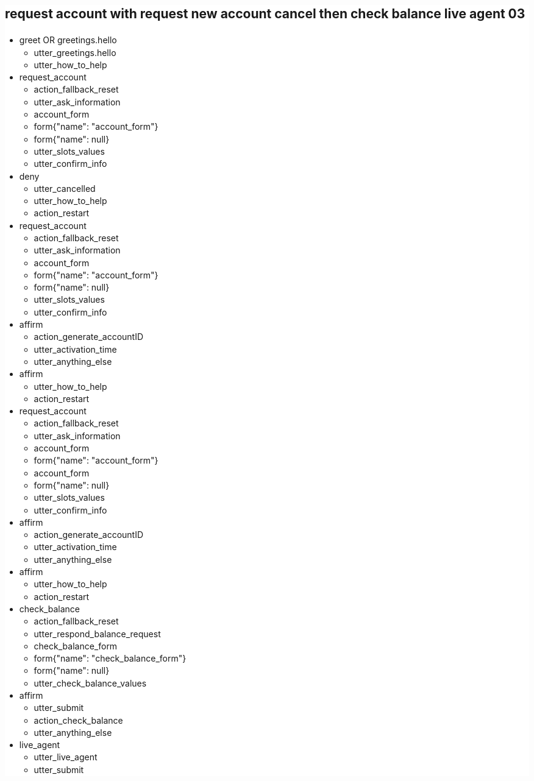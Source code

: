## request account with request new account cancel then check balance live agent 03
* greet OR greetings.hello
    - utter_greetings.hello
    - utter_how_to_help
* request_account
    - action_fallback_reset
    - utter_ask_information
    - account_form
    - form{"name": "account_form"}
    - form{"name": null}
    - utter_slots_values
    - utter_confirm_info
* deny
    - utter_cancelled
    - utter_how_to_help
    - action_restart
* request_account
    - action_fallback_reset
    - utter_ask_information
    - account_form
    - form{"name": "account_form"}
    - form{"name": null}
    - utter_slots_values
    - utter_confirm_info
* affirm
    - action_generate_accountID
    - utter_activation_time
    - utter_anything_else
* affirm
    - utter_how_to_help
    - action_restart
* request_account
    - action_fallback_reset
    - utter_ask_information
    - account_form
    - form{"name": "account_form"}
    - account_form
    - form{"name": null}
    - utter_slots_values
    - utter_confirm_info
* affirm
    - action_generate_accountID
    - utter_activation_time
    - utter_anything_else
* affirm
    - utter_how_to_help
    - action_restart
* check_balance
    - action_fallback_reset
    - utter_respond_balance_request
    - check_balance_form
    - form{"name": "check_balance_form"}
    - form{"name": null}
    - utter_check_balance_values
* affirm
    - utter_submit
    - action_check_balance
    - utter_anything_else
* live_agent
    - utter_live_agent
    - utter_submit